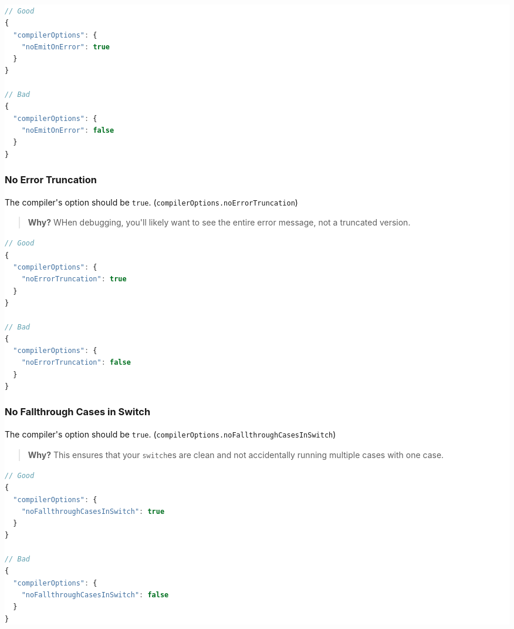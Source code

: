 ```JavaScript
// Good
{
  "compilerOptions": {
    "noEmitOnError": true
  }
}

// Bad
{
  "compilerOptions": {
    "noEmitOnError": false
  }
}
```


### No Error Truncation

The compiler's option should be `true`. (`compilerOptions.noErrorTruncation`)

> **Why?** WHen debugging, you'll likely want to see the entire error message, not a truncated
> version.


```JavaScript
// Good
{
  "compilerOptions": {
    "noErrorTruncation": true
  }
}

// Bad
{
  "compilerOptions": {
    "noErrorTruncation": false
  }
}
```


### No Fallthrough Cases in Switch

The compiler's option should be `true`. (`compilerOptions.noFallthroughCasesInSwitch`)

> **Why?** This ensures that your `switch`es are clean and not accidentally running multiple cases
> with one case.


```JavaScript
// Good
{
  "compilerOptions": {
    "noFallthroughCasesInSwitch": true
  }
}

// Bad
{
  "compilerOptions": {
    "noFallthroughCasesInSwitch": false
  }
}
```
